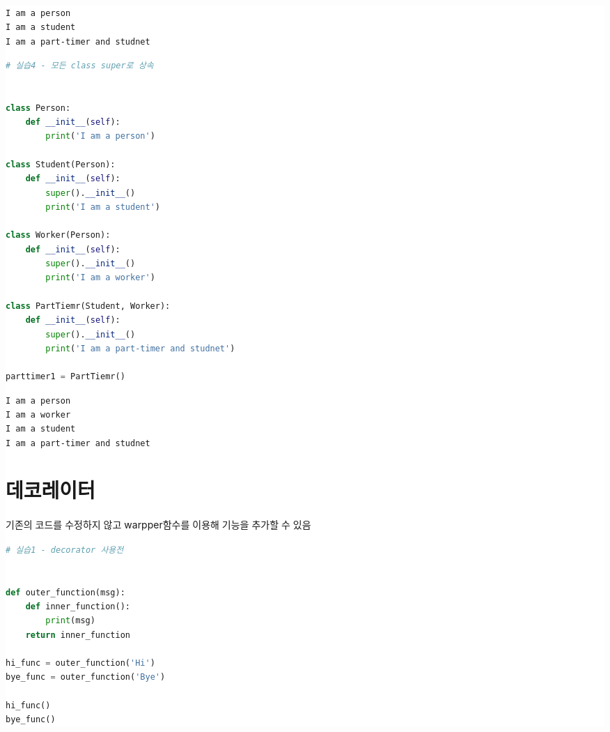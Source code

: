     I am a person
    I am a student
    I am a part-timer and studnet



```python
# 실습4 - 모든 class super로 상속


class Person:
    def __init__(self):
        print('I am a person')
        
class Student(Person):
    def __init__(self):
        super().__init__()
        print('I am a student')
        
class Worker(Person):
    def __init__(self):
        super().__init__()
        print('I am a worker')
        
class PartTiemr(Student, Worker):
    def __init__(self):
        super().__init__()
        print('I am a part-timer and studnet')
        
parttimer1 = PartTiemr()
```

    I am a person
    I am a worker
    I am a student
    I am a part-timer and studnet


# 데코레이터

기존의 코드를 수정하지 않고 warpper함수를 이용해 기능을 추가할 수 있음


```python
# 실습1 - decorator 사용전


def outer_function(msg):
    def inner_function():
        print(msg)
    return inner_function

hi_func = outer_function('Hi')
bye_func = outer_function('Bye')

hi_func()
bye_func()
```
